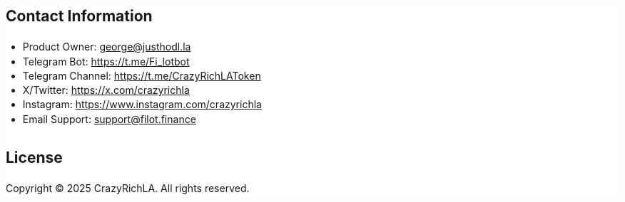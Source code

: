 ## Contact Information

- Product Owner: george@justhodl.la
- Telegram Bot: https://t.me/Fi_lotbot
- Telegram Channel: https://t.me/CrazyRichLAToken
- X/Twitter: https://x.com/crazyrichla
- Instagram: https://www.instagram.com/crazyrichla
- Email Support: support@filot.finance

## License

Copyright © 2025 CrazyRichLA. All rights reserved.